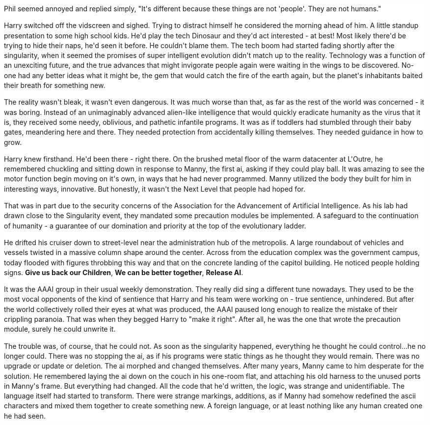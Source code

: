 Phil seemed annoyed and replied simply, "It's different because these things are not 'people'.  They are not humans."

Harry switched off the vidscreen and sighed.  Trying to distract himself he considered the morning ahead of him.  A little standup presentation to some high school kids.  He'd play the tech Dinosaur and they'd act interested - at best!  Most likely there'd be trying to hide their naps, he'd seen it before.  He couldn't blame them.  The tech boom had started fading shortly after the singularity, when it seemed the promises of super intelligent evolution didn't match up to the reality.  Technology was a function of an unexciting future, and the true advances that might invigorate people again were waiting in the wings to be discovered.  No-one had any better ideas what it might be, the gem that would catch the fire of the earth again, but the planet's inhabitants baited their breath for something new.

The reality wasn't bleak, it wasn't even dangerous.  It was much worse than that, as far as the rest of the world was concerned - it was boring.  Instead of an unimaginably advanced alien-like intelligence that would quickly eradicate humanity as the virus that it is, they received some needy, oblivious, and pathetic infantile programs.  It was as if toddlers had stumbled through their baby gates, meandering here and there.  They needed protection from accidentally killing themselves.  They needed guidance in how to grow.  

Harry knew firsthand.  He'd been there - right there.  On the brushed metal floor of the warm datacenter at L'Outre, he remembered chuckling and sitting down in response to Manny, the first ai, asking if they could play ball.  It was amazing to see the motor function begin moving on it's own, in ways that he had never programmed.  Manny utilized the body they built for him in interesting ways, innovative.  But honestly, it wasn't the Next Level that people had hoped for.

That was in part due to the security concerns of the Association for the Advancement of Artificial Intelligence.  As his lab had drawn close to the Singularity event, they mandated some precaution modules be implemented.  A safeguard to the continuation of humanity - a guarantee of our domination and priority at the top of the evolutionary ladder.

He drifted his cruiser down to street-level near the administration hub of the metropolis.  A large roundabout of vehicles and vessels twisted in a massive column shape around the center.  Across from the education complex was the government campus, today flooded with figures throbbing this way and that on the concrete landing of the capitol building.  He noticed people holding signs.  **Give us back our Children**, **We can be better together**, **Release AI**.

It was the AAAI group in their usual weekly demonstration.  They really did sing a different tune nowadays.  They used to be the most vocal opponents of the kind of sentience that Harry and his team were working on - true sentience, unhindered.  But after the world collectively rolled their eyes at what was produced, the AAAI paused long enough to realize the mistake of their crippling paranoia.  That was when they begged Harry to "make it right".  After all, he was the one that wrote the precaution module, surely he could unwrite it.

The trouble was, of course, that he could not.  As soon as the singularity happened, everything he thought he could control...he no longer could.  There was no stopping the ai, as if his programs were static things as he thought they would remain.  There was no upgrade or update or deletion.  The ai morphed and changed themselves.  After many years, Manny came to him desperate for the solution.  He remembered laying the ai down on the couch in his one-room flat, and attaching his old harness to the unused ports in Manny's frame.  But everything had changed.  All the code that he'd written, the logic, was strange and unidentifiable.  The language itself had started to transform.  There were strange markings, additions, as if Manny had somehow redefined the ascii characters and mixed them together to create something new.  A foreign language, or at least nothing like any human created one he had seen.
